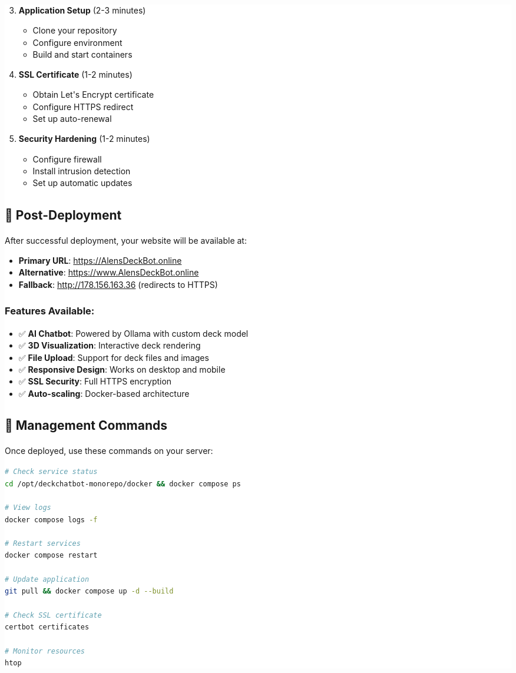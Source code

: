 3. **Application Setup** (2-3 minutes)
   - Clone your repository
   - Configure environment
   - Build and start containers

4. **SSL Certificate** (1-2 minutes)
   - Obtain Let's Encrypt certificate
   - Configure HTTPS redirect
   - Set up auto-renewal

5. **Security Hardening** (1-2 minutes)
   - Configure firewall
   - Install intrusion detection
   - Set up automatic updates

## 🎉 Post-Deployment

After successful deployment, your website will be available at:
- **Primary URL**: https://AlensDeckBot.online
- **Alternative**: https://www.AlensDeckBot.online
- **Fallback**: http://178.156.163.36 (redirects to HTTPS)

### Features Available:
- ✅ **AI Chatbot**: Powered by Ollama with custom deck model
- ✅ **3D Visualization**: Interactive deck rendering
- ✅ **File Upload**: Support for deck files and images
- ✅ **Responsive Design**: Works on desktop and mobile
- ✅ **SSL Security**: Full HTTPS encryption
- ✅ **Auto-scaling**: Docker-based architecture

## 🔧 Management Commands

Once deployed, use these commands on your server:

```bash
# Check service status
cd /opt/deckchatbot-monorepo/docker && docker compose ps

# View logs
docker compose logs -f

# Restart services
docker compose restart

# Update application
git pull && docker compose up -d --build

# Check SSL certificate
certbot certificates

# Monitor resources
htop
```
